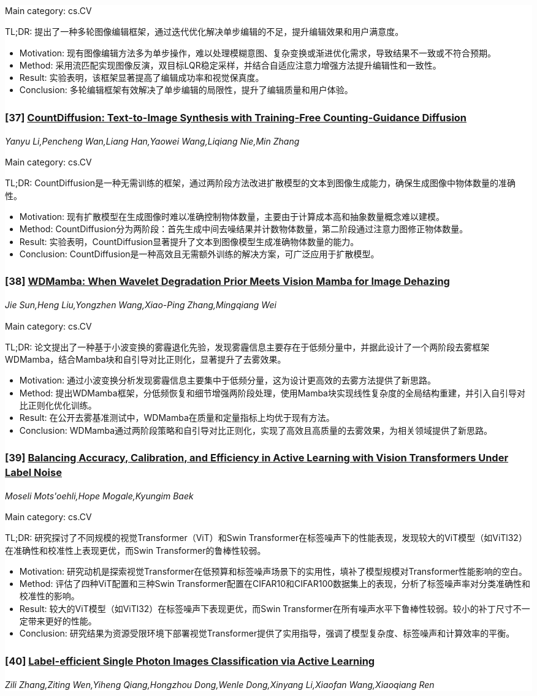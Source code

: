 Main category: cs.CV

TL;DR: 提出了一种多轮图像编辑框架，通过迭代优化解决单步编辑的不足，提升编辑效果和用户满意度。

- Motivation: 现有图像编辑方法多为单步操作，难以处理模糊意图、复杂变换或渐进优化需求，导致结果不一致或不符合预期。
- Method: 采用流匹配实现图像反演，双目标LQR稳定采样，并结合自适应注意力增强方法提升编辑性和一致性。
- Result: 实验表明，该框架显著提高了编辑成功率和视觉保真度。
- Conclusion: 多轮编辑框架有效解决了单步编辑的局限性，提升了编辑质量和用户体验。


### [37] [CountDiffusion: Text-to-Image Synthesis with Training-Free Counting-Guidance Diffusion](https://arxiv.org/abs/2505.04347)
*Yanyu Li,Pencheng Wan,Liang Han,Yaowei Wang,Liqiang Nie,Min Zhang*

Main category: cs.CV

TL;DR: CountDiffusion是一种无需训练的框架，通过两阶段方法改进扩散模型的文本到图像生成能力，确保生成图像中物体数量的准确性。

- Motivation: 现有扩散模型在生成图像时难以准确控制物体数量，主要由于计算成本高和抽象数量概念难以建模。
- Method: CountDiffusion分为两阶段：首先生成中间去噪结果并计数物体数量，第二阶段通过注意力图修正物体数量。
- Result: 实验表明，CountDiffusion显著提升了文本到图像模型生成准确物体数量的能力。
- Conclusion: CountDiffusion是一种高效且无需额外训练的解决方案，可广泛应用于扩散模型。


### [38] [WDMamba: When Wavelet Degradation Prior Meets Vision Mamba for Image Dehazing](https://arxiv.org/abs/2505.04369)
*Jie Sun,Heng Liu,Yongzhen Wang,Xiao-Ping Zhang,Mingqiang Wei*

Main category: cs.CV

TL;DR: 论文提出了一种基于小波变换的雾霾退化先验，发现雾霾信息主要存在于低频分量中，并据此设计了一个两阶段去雾框架WDMamba，结合Mamba块和自引导对比正则化，显著提升了去雾效果。

- Motivation: 通过小波变换分析发现雾霾信息主要集中于低频分量，这为设计更高效的去雾方法提供了新思路。
- Method: 提出WDMamba框架，分低频恢复和细节增强两阶段处理，使用Mamba块实现线性复杂度的全局结构重建，并引入自引导对比正则化优化训练。
- Result: 在公开去雾基准测试中，WDMamba在质量和定量指标上均优于现有方法。
- Conclusion: WDMamba通过两阶段策略和自引导对比正则化，实现了高效且高质量的去雾效果，为相关领域提供了新思路。


### [39] [Balancing Accuracy, Calibration, and Efficiency in Active Learning with Vision Transformers Under Label Noise](https://arxiv.org/abs/2505.04375)
*Moseli Mots'oehli,Hope Mogale,Kyungim Baek*

Main category: cs.CV

TL;DR: 研究探讨了不同规模的视觉Transformer（ViT）和Swin Transformer在标签噪声下的性能表现，发现较大的ViT模型（如ViTl32）在准确性和校准性上表现更优，而Swin Transformer的鲁棒性较弱。

- Motivation: 研究动机是探索视觉Transformer在低预算和标签噪声场景下的实用性，填补了模型规模对Transformer性能影响的空白。
- Method: 评估了四种ViT配置和三种Swin Transformer配置在CIFAR10和CIFAR100数据集上的表现，分析了标签噪声率对分类准确性和校准性的影响。
- Result: 较大的ViT模型（如ViTl32）在标签噪声下表现更优，而Swin Transformer在所有噪声水平下鲁棒性较弱。较小的补丁尺寸不一定带来更好的性能。
- Conclusion: 研究结果为资源受限环境下部署视觉Transformer提供了实用指导，强调了模型复杂度、标签噪声和计算效率的平衡。


### [40] [Label-efficient Single Photon Images Classification via Active Learning](https://arxiv.org/abs/2505.04376)
*Zili Zhang,Ziting Wen,Yiheng Qiang,Hongzhou Dong,Wenle Dong,Xinyang Li,Xiaofan Wang,Xiaoqiang Ren*
